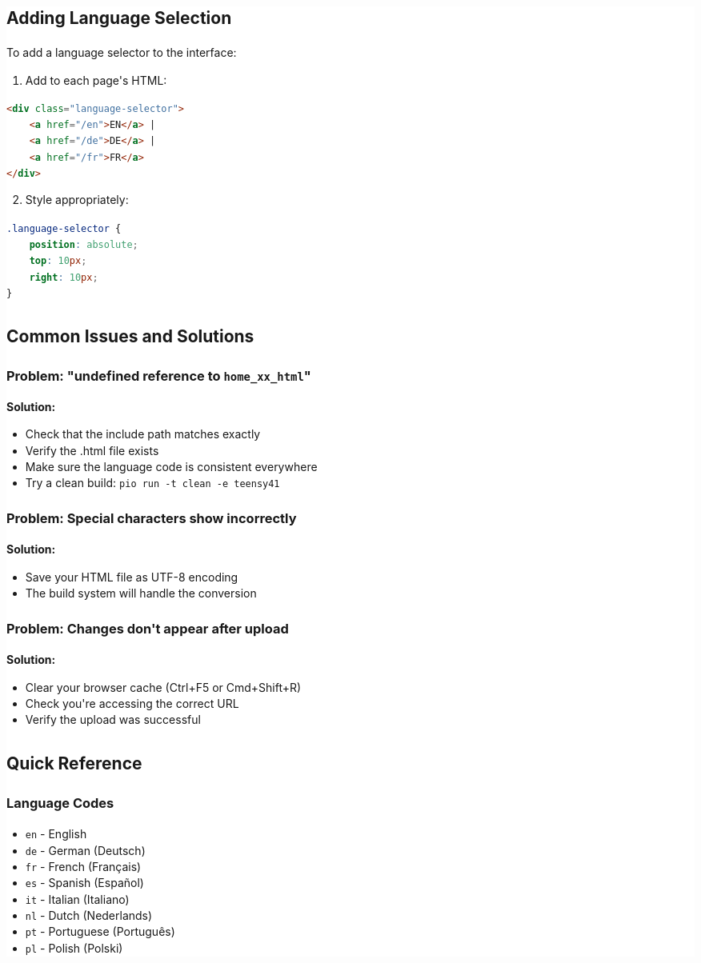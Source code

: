 ## Adding Language Selection

To add a language selector to the interface:

1. Add to each page's HTML:
```html
<div class="language-selector">
    <a href="/en">EN</a> | 
    <a href="/de">DE</a> | 
    <a href="/fr">FR</a>
</div>
```

2. Style appropriately:
```css
.language-selector {
    position: absolute;
    top: 10px;
    right: 10px;
}
```

## Common Issues and Solutions

### Problem: "undefined reference to `home_xx_html`"
**Solution:** 
- Check that the include path matches exactly
- Verify the .html file exists
- Make sure the language code is consistent everywhere
- Try a clean build: `pio run -t clean -e teensy41`

### Problem: Special characters show incorrectly
**Solution:**
- Save your HTML file as UTF-8 encoding
- The build system will handle the conversion

### Problem: Changes don't appear after upload
**Solution:**
- Clear your browser cache (Ctrl+F5 or Cmd+Shift+R)
- Check you're accessing the correct URL
- Verify the upload was successful

## Quick Reference

### Language Codes
- `en` - English
- `de` - German (Deutsch)
- `fr` - French (Français)
- `es` - Spanish (Español)
- `it` - Italian (Italiano)
- `nl` - Dutch (Nederlands)
- `pt` - Portuguese (Português)
- `pl` - Polish (Polski)
